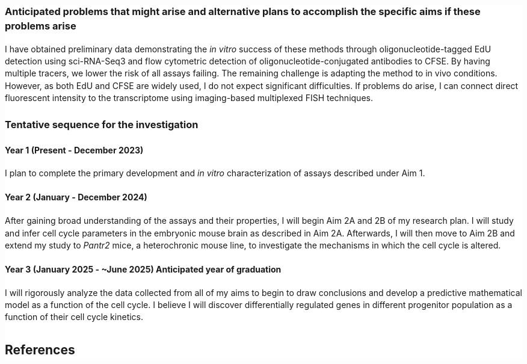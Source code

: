 ### Anticipated problems that might arise and alternative plans to accomplish the specific aims if these problems arise

I have obtained preliminary data demonstrating the _in vitro_ success of these methods through oligonucleotide-tagged EdU detection using sci-RNA-Seq3 and flow cytometric detection of oligonucleotide-conjugated antibodies to CFSE.
By having multiple tracers, we lower the risk of all assays failing.
The remaining challenge is adapting the method to in vivo conditions.
However, as both EdU and CFSE are widely used, I do not expect significant difficulties.
If problems do arise, I can connect direct fluorescent intensity to the transcriptome using imaging-based multiplexed FISH techniques.

### Tentative sequence for the investigation

#### Year 1 (Present - December 2023)

I plan to complete the primary development and _in vitro_ characterization of assays described under Aim 1.

#### Year 2 (January - December 2024)

After gaining broad understanding of the assays and their properties, I will begin Aim 2A and 2B of my research plan.
I will study and infer cell cycle parameters in the embryonic mouse brain as described in Aim 2A.
Afterwards, I will then move to Aim 2B and extend my study to _Pantr2_ mice, a heterochronic mouse line, to investigate the mechanisms in which the cell cycle is altered.

#### Year 3 (January 2025 - ~June 2025) Anticipated year of graduation

I will rigorously analyze the data collected from all of my aims to begin to draw conclusions and develop a predictive mathematical model as a function of the cell cycle.
I believe I will discover differentially regulated genes in different progenitor population as a function of their cell cycle kinetics.

## References




